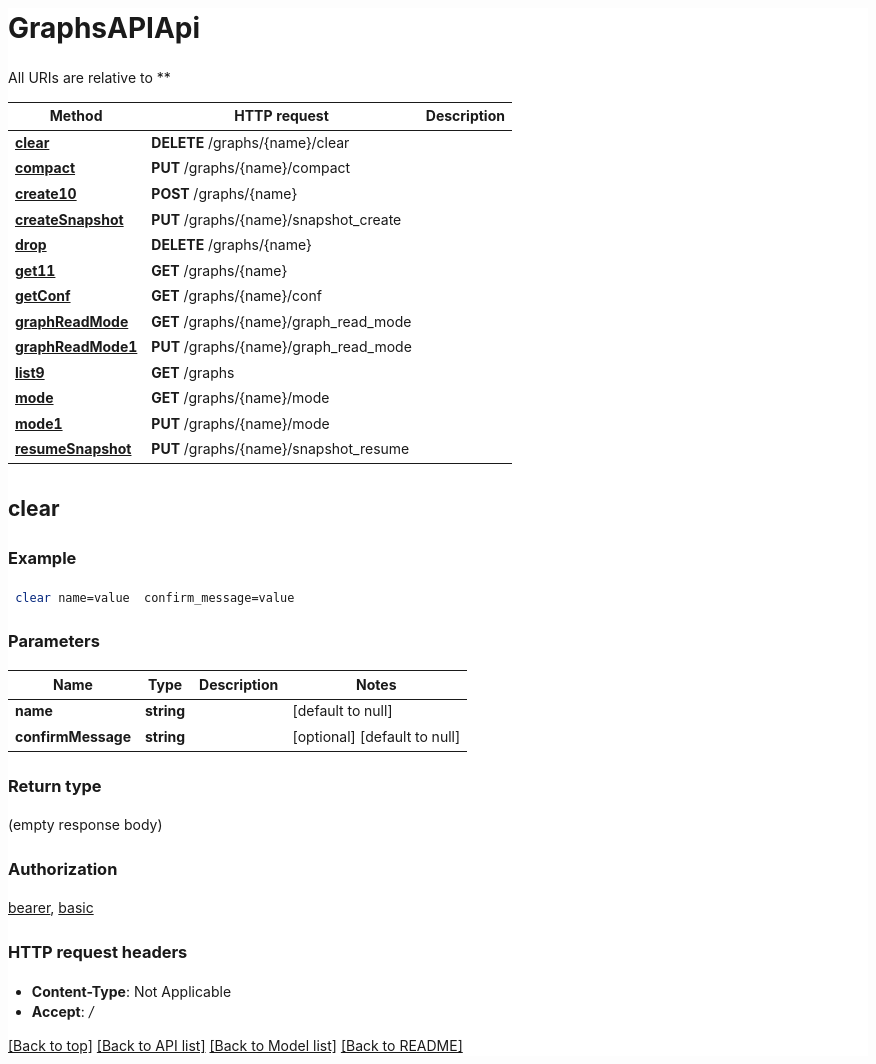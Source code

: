 # GraphsAPIApi

All URIs are relative to **

Method | HTTP request | Description
------------- | ------------- | -------------
[**clear**](GraphsAPIApi.md#clear) | **DELETE** /graphs/{name}/clear | 
[**compact**](GraphsAPIApi.md#compact) | **PUT** /graphs/{name}/compact | 
[**create10**](GraphsAPIApi.md#create10) | **POST** /graphs/{name} | 
[**createSnapshot**](GraphsAPIApi.md#createSnapshot) | **PUT** /graphs/{name}/snapshot_create | 
[**drop**](GraphsAPIApi.md#drop) | **DELETE** /graphs/{name} | 
[**get11**](GraphsAPIApi.md#get11) | **GET** /graphs/{name} | 
[**getConf**](GraphsAPIApi.md#getConf) | **GET** /graphs/{name}/conf | 
[**graphReadMode**](GraphsAPIApi.md#graphReadMode) | **GET** /graphs/{name}/graph_read_mode | 
[**graphReadMode1**](GraphsAPIApi.md#graphReadMode1) | **PUT** /graphs/{name}/graph_read_mode | 
[**list9**](GraphsAPIApi.md#list9) | **GET** /graphs | 
[**mode**](GraphsAPIApi.md#mode) | **GET** /graphs/{name}/mode | 
[**mode1**](GraphsAPIApi.md#mode1) | **PUT** /graphs/{name}/mode | 
[**resumeSnapshot**](GraphsAPIApi.md#resumeSnapshot) | **PUT** /graphs/{name}/snapshot_resume | 



## clear



### Example

```bash
 clear name=value  confirm_message=value
```

### Parameters


Name | Type | Description  | Notes
------------- | ------------- | ------------- | -------------
 **name** | **string** |  | [default to null]
 **confirmMessage** | **string** |  | [optional] [default to null]

### Return type

(empty response body)

### Authorization

[bearer](../README.md#bearer), [basic](../README.md#basic)

### HTTP request headers

- **Content-Type**: Not Applicable
- **Accept**: */*

[[Back to top]](#) [[Back to API list]](../README.md#documentation-for-api-endpoints) [[Back to Model list]](../README.md#documentation-for-models) [[Back to README]](../README.md)
